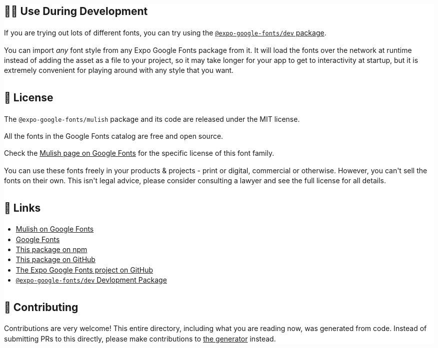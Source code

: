 
## 👩‍💻 Use During Development

If you are trying out lots of different fonts, you can try using the [`@expo-google-fonts/dev` package](https://github.com/expo/google-fonts/tree/master/font-packages/dev#readme).

You can import *any* font style from any Expo Google Fonts package from it. It will load the fonts
over the network at runtime instead of adding the asset as a file to your project, so it may take longer
for your app to get to interactivity at startup, but it is extremely convenient
for playing around with any style that you want.

## 📖 License

The `@expo-google-fonts/mulish` package and its code are released under the MIT license.

All the fonts in the Google Fonts catalog are free and open source.

Check the [Mulish page on Google Fonts](https://fonts.google.com/specimen/Mulish) for the specific license of this font family.

You can use these fonts freely in your products & projects - print or digital, commercial or otherwise. However, you can't sell the fonts on their own. This isn't legal advice, please consider consulting a lawyer and see the full license for all details.

## 🔗 Links

- [Mulish on Google Fonts](https://fonts.google.com/specimen/Mulish)
- [Google Fonts](https://fonts.google.com/)
- [This package on npm](https://www.npmjs.com/package/@expo-google-fonts/mulish)
- [This package on GitHub](https://github.com/expo/google-fonts/tree/master/font-packages/mulish)
- [The Expo Google Fonts project on GitHub](https://github.com/expo/google-fonts)
- [`@expo-google-fonts/dev` Devlopment Package](https://github.com/expo/google-fonts/tree/master/font-packages/dev)

## 🤝 Contributing

Contributions are very welcome! This entire directory, including what you are reading now, was generated from code. Instead of submitting PRs to this directly, please make contributions to [the generator](https://github.com/expo/google-fonts/tree/master/packages/generator) instead.
